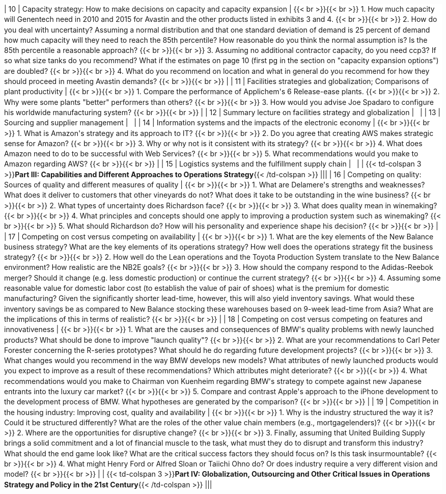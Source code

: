 | 10 | Capacity strategy: How to make decisions on capacity and capacity expansion |  {{< br >}}{{< br >}} 1\. How much capacity will Genentech need in 2010 and 2015 for Avastin and the other products listed in exhibits 3 and 4. {{< br >}}{{< br >}} 2\. How do you deal with uncertainty? Assuming a normal distribution and that one standard deviation of demand is 25 percent of demand how much capacity will they need to reach the 85th percentile? How reasonable do you think the normal assumption is? Is the 85th percentile a reasonable approach? {{< br >}}{{< br >}} 3\. Assuming no additional contractor capacity, do you need ccp3? If so what size tanks do you recommend? What if the estimates on page 10 (first pg in the section on "capacity expansion options") are doubled? {{< br >}}{{< br >}} 4\. What do you recommend on location and what in general do you recommend for how they should proceed in meeting Avastin demands? {{< br >}}{{< br >}}  |
| 11 | Facilities strategies and globalization; Comparisons of plant productivity |  {{< br >}}{{< br >}} 1\. Compare the performance of Applichem's 6 Release-ease plants. {{< br >}}{{< br >}} 2\. Why were some plants "better" performers than others? {{< br >}}{{< br >}} 3\. How would you advise Joe Spadaro to configure his worldwide manufacturing system? {{< br >}}{{< br >}}  |
| 12 | Summary lecture on facilities strategy and globalization | &nbsp; |
| 13 | Sourcing and supplier management | &nbsp; |
| 14 | Information systems and the impacts of the electronic economy |  {{< br >}}{{< br >}} 1\. What is Amazon's strategy and its approach to IT? {{< br >}}{{< br >}} 2\. Do you agree that creating AWS makes strategic sense for Amazon? {{< br >}}{{< br >}} 3\. Why or why not is it consistent with its strategy? {{< br >}}{{< br >}} 4\. What does Amazon need to do to be successful with Web Services? {{< br >}}{{< br >}} 5\. What recommendations would you make to Amazon regarding AWS? {{< br >}}{{< br >}}  |
| 15 | Logistics systems and the fulfillment supply chain | &nbsp; |
| {{< td-colspan 3 >}}**Part III: Capabilities and Different Approaches to Operations Strategy**{{< /td-colspan >}} |||
| 16 | Competing on quality: Sources of quality and different measures of quality |  {{< br >}}{{< br >}} 1\. What are Delamere's strengths and weaknesses? What does it deliver to customers that other vineyards do not? What does it take to be outstanding in the wine business? {{< br >}}{{< br >}} 2\. What types of uncertainty does Richardson face? {{< br >}}{{< br >}} 3\. What does quality mean in winemaking? {{< br >}}{{< br >}} 4\. What principles and concepts should one apply to improving a production system such as winemaking? {{< br >}}{{< br >}} 5\. What should Richardson do? How will his personality and experience shape his decision? {{< br >}}{{< br >}}  |
| 17 | Competing on cost versus competing on availability |  {{< br >}}{{< br >}} 1\. What are the key elements of the New Balance business strategy? What are the key elements of its operations strategy? How well does the operations strategy fit the business strategy? {{< br >}}{{< br >}} 2\. How well do the Lean operations and the Toyota Production System translate to the New Balance environment? How realistic are the NB2E goals? {{< br >}}{{< br >}} 3\. How should the company respond to the Adidas-Reebok merger? Should it change (e.g. less domestic production) or continue the current strategy? {{< br >}}{{< br >}} 4\. Assuming some reasonable value for domestic labor cost (to establish the value of pair of shoes) what is the premium for domestic manufacturing? Given the significantly shorter lead-time, however, this will also yield inventory savings. What would these inventory savings be as compared to New Balance stocking these warehouses based on 9-week lead-time from Asia? What are the implications of this in terms of realistic? {{< br >}}{{< br >}}  |
| 18 | Competing on cost versus competing on features and innovativeness |  {{< br >}}{{< br >}} 1\. What are the causes and consequences of BMW's quality problems with newly launched products? What should be done to improve "launch quality"? {{< br >}}{{< br >}} 2\. What are your recommendations to Carl Peter Forester concerning the R-series prototypes? What should he do regarding future development projects? {{< br >}}{{< br >}} 3\. What changes would you recommend in the way BMW develops new models? What attributes of newly launched products would you expect to improve as a result of these recommendations? Which attributes might deteriorate? {{< br >}}{{< br >}} 4\. What recommendations would you make to Chairman von Kuenheim regarding BMW's strategy to compete against new Japanese entrants into the luxury car market? {{< br >}}{{< br >}} 5\. Compare and contrast Apple's approach to the iPhone development to the development process of BMW. What hypotheses are generated by the comparison? {{< br >}}{{< br >}}  |
| 19 | Competition in the housing industry: Improving cost, quality and availability |  {{< br >}}{{< br >}} 1\. Why is the industry structured the way it is? Could it be structured differently? What are the roles of the other value chain members (e.g., mortgagelenders)? {{< br >}}{{< br >}} 2\. Where are the opportunities for disruptive change? {{< br >}}{{< br >}} 3\. Finally, assuming that United Building Supply brings a solid commitment and a lot of financial muscle to the task, what must they do to disrupt and transform this industry? What should the end game look like? What are the critical success factors they should focus on? Is this task insurmountable? {{< br >}}{{< br >}} 4\. What might Henry Ford or Alfred Sloan or Taiichi Ohno do? Or does industry require a very different vision and model? {{< br >}}{{< br >}}  |
| {{< td-colspan 3 >}}**Part IV: Globalization, Outsourcing and Other Critical Issues in Operations Strategy and Policy in the 21st Century**{{< /td-colspan >}} |||